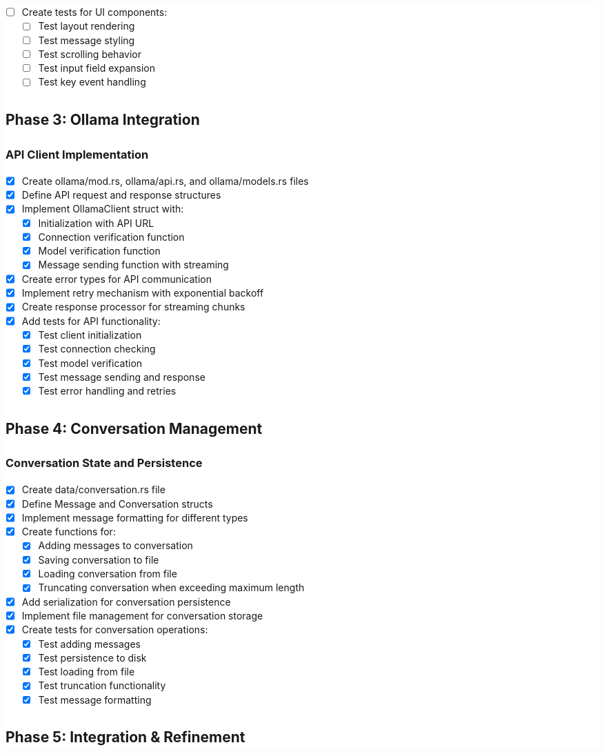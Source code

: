 - [ ] Create tests for UI components:
  - [ ] Test layout rendering
  - [ ] Test message styling
  - [ ] Test scrolling behavior
  - [ ] Test input field expansion
  - [ ] Test key event handling

## Phase 3: Ollama Integration

### API Client Implementation
- [x] Create ollama/mod.rs, ollama/api.rs, and ollama/models.rs files
- [x] Define API request and response structures
- [x] Implement OllamaClient struct with:
  - [x] Initialization with API URL
  - [x] Connection verification function
  - [x] Model verification function
  - [x] Message sending function with streaming
- [x] Create error types for API communication
- [x] Implement retry mechanism with exponential backoff
- [x] Create response processor for streaming chunks
- [x] Add tests for API functionality:
  - [x] Test client initialization
  - [x] Test connection checking
  - [x] Test model verification
  - [x] Test message sending and response
  - [x] Test error handling and retries

## Phase 4: Conversation Management

### Conversation State and Persistence
- [x] Create data/conversation.rs file
- [x] Define Message and Conversation structs
- [x] Implement message formatting for different types
- [x] Create functions for:
  - [x] Adding messages to conversation
  - [x] Saving conversation to file
  - [x] Loading conversation from file
  - [x] Truncating conversation when exceeding maximum length
- [x] Add serialization for conversation persistence
- [x] Implement file management for conversation storage
- [x] Create tests for conversation operations:
  - [x] Test adding messages
  - [x] Test persistence to disk
  - [x] Test loading from file
  - [x] Test truncation functionality
  - [x] Test message formatting

## Phase 5: Integration & Refinement
